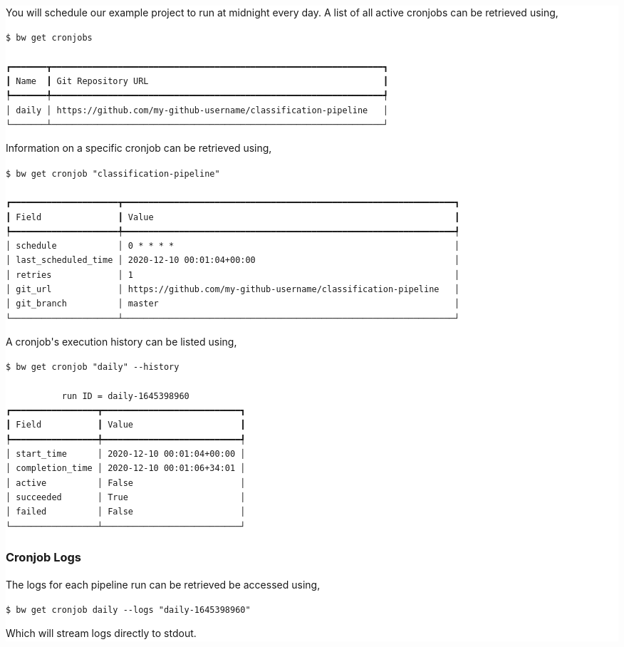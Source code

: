 You will schedule our example project to run at midnight every day. A list of all active cronjobs can be retrieved using,

```text
$ bw get cronjobs

┏━━━━━━━┳━━━━━━━━━━━━━━━━━━━━━━━━━━━━━━━━━━━━━━━━━━━━━━━━━━━━━━━━━━━━━━━━━┓
┃ Name  ┃ Git Repository URL                                              ┃
┡━━━━━━━╇━━━━━━━━━━━━━━━━━━━━━━━━━━━━━━━━━━━━━━━━━━━━━━━━━━━━━━━━━━━━━━━━━┩
│ daily │ https://github.com/my-github-username/classification-pipeline   │
└───────┴─────────────────────────────────────────────────────────────────┘
```

Information on a specific cronjob can be retrieved using,

```text
$ bw get cronjob "classification-pipeline"

┏━━━━━━━━━━━━━━━━━━━━━┳━━━━━━━━━━━━━━━━━━━━━━━━━━━━━━━━━━━━━━━━━━━━━━━━━━━━━━━━━━━━━━━━━┓
┃ Field               ┃ Value                                                           ┃
┡━━━━━━━━━━━━━━━━━━━━━╇━━━━━━━━━━━━━━━━━━━━━━━━━━━━━━━━━━━━━━━━━━━━━━━━━━━━━━━━━━━━━━━━━┩
│ schedule            │ 0 * * * *                                                       │
│ last_scheduled_time │ 2020-12-10 00:01:04+00:00                                       │
│ retries             │ 1                                                               │
│ git_url             │ https://github.com/my-github-username/classification-pipeline   │
│ git_branch          │ master                                                          │
└─────────────────────┴─────────────────────────────────────────────────────────────────┘
```

A cronjob's execution history can be listed using,

```text
$ bw get cronjob "daily" --history

           run ID = daily-1645398960
┏━━━━━━━━━━━━━━━━━┳━━━━━━━━━━━━━━━━━━━━━━━━━━━┓
┃ Field           ┃ Value                     ┃
┡━━━━━━━━━━━━━━━━━╇━━━━━━━━━━━━━━━━━━━━━━━━━━━┩
│ start_time      │ 2020-12-10 00:01:04+00:00 │
│ completion_time │ 2020-12-10 00:01:06+34:01 │
│ active          │ False                     │
│ succeeded       │ True                      │
│ failed          │ False                     │
└─────────────────┴───────────────────────────┘
```

### Cronjob Logs

The logs for each pipeline run can be retrieved be accessed using,

```text
$ bw get cronjob daily --logs "daily-1645398960" 
```

Which will stream logs directly to stdout.
